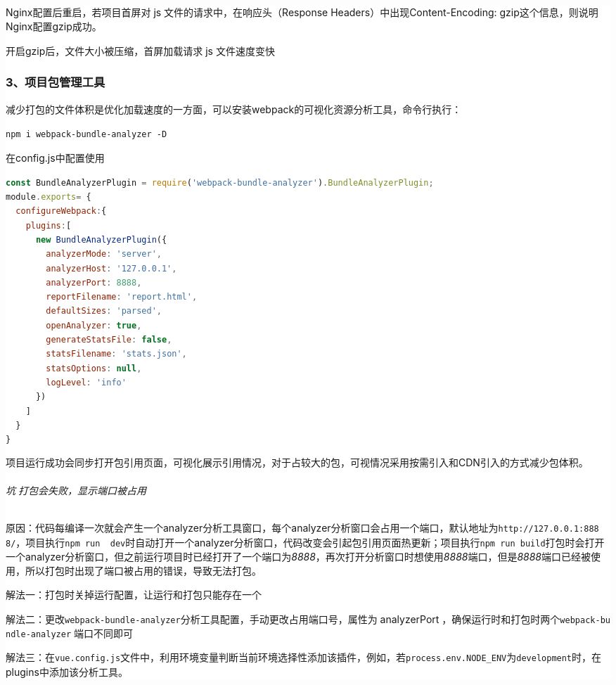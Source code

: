 Nginx配置后重启，若项目首屏对 js 文件的请求中，在响应头（Response Headers）中出现Content-Encoding: gzip这个信息，则说明Nginx配置gzip成功。

开启gzip后，文件大小被压缩，首屏加载请求 js 文件速度变快



### 3、项目包管理工具

减少打包的文件体积是优化加载速度的一方面，可以安装webpack的可视化资源分析工具，命令行执行：

```
npm i webpack-bundle-analyzer -D
```

在config.js中配置使用

```js :line-numbers
const BundleAnalyzerPlugin = require('webpack-bundle-analyzer').BundleAnalyzerPlugin;
module.exports= {
  configureWebpack:{
    plugins:[
      new BundleAnalyzerPlugin({
        analyzerMode: 'server',
        analyzerHost: '127.0.0.1',
        analyzerPort: 8888,
        reportFilename: 'report.html',
        defaultSizes: 'parsed',
        openAnalyzer: true,
        generateStatsFile: false,
        statsFilename: 'stats.json',
        statsOptions: null,
        logLevel: 'info'
      })
    ]
  }
}
```

项目运行成功会同步打开包引用页面，可视化展示引用情况，对于占较大的包，可视情况采用按需引入和CDN引入的方式减少包体积。



###### 坑  打包会失败，显示端口被占用

原因：代码每编译一次就会产生一个analyzer分析工具窗口，每个analyzer分析窗口会占用一个端口，默认地址为`http://127.0.0.1:8888/`，项目执行`npm run  dev`时自动打开一个analyzer分析窗口，代码改变会引起包引用页面热更新；项目执行`npm run build`打包时会打开一个analyzer分析窗口，但之前运行项目时已经打开了一个端口为*8888*，再次打开分析窗口时想使用*8888*端口，但是*8888*端口已经被使用，所以打包时出现了端口被占用的错误，导致无法打包。



解法一：打包时关掉运行配置，让运行和打包只能存在一个

解法二：更改`webpack-bundle-analyzer`分析工具配置，手动更改占用端口号，属性为 analyzerPort ，确保运行时和打包时两个`webpack-bundle-analyzer` 端口不同即可

解法三：在`vue.config.js`文件中，利用环境变量判断当前环境选择性添加该插件，例如，若`process.env.NODE_ENV`为`development`时，在plugins中添加该分析工具。


